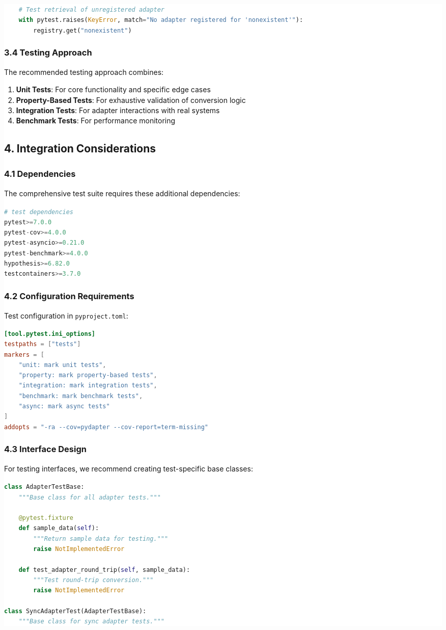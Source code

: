 ```python
    # Test retrieval of unregistered adapter
    with pytest.raises(KeyError, match="No adapter registered for 'nonexistent'"):
        registry.get("nonexistent")
```

### 3.4 Testing Approach

The recommended testing approach combines:

1. **Unit Tests**: For core functionality and specific edge cases
2. **Property-Based Tests**: For exhaustive validation of conversion logic
3. **Integration Tests**: For adapter interactions with real systems
4. **Benchmark Tests**: For performance monitoring

## 4. Integration Considerations

### 4.1 Dependencies

The comprehensive test suite requires these additional dependencies:

```python
# test dependencies
pytest>=7.0.0
pytest-cov>=4.0.0
pytest-asyncio>=0.21.0
pytest-benchmark>=4.0.0
hypothesis>=6.82.0
testcontainers>=3.7.0
```

### 4.2 Configuration Requirements

Test configuration in `pyproject.toml`:

```toml
[tool.pytest.ini_options]
testpaths = ["tests"]
markers = [
    "unit: mark unit tests",
    "property: mark property-based tests",
    "integration: mark integration tests",
    "benchmark: mark benchmark tests",
    "async: mark async tests"
]
addopts = "-ra --cov=pydapter --cov-report=term-missing"
```

### 4.3 Interface Design

For testing interfaces, we recommend creating test-specific base classes:

```python
class AdapterTestBase:
    """Base class for all adapter tests."""
    
    @pytest.fixture
    def sample_data(self):
        """Return sample data for testing."""
        raise NotImplementedError
    
    def test_adapter_round_trip(self, sample_data):
        """Test round-trip conversion."""
        raise NotImplementedError

class SyncAdapterTest(AdapterTestBase):
    """Base class for sync adapter tests."""
```